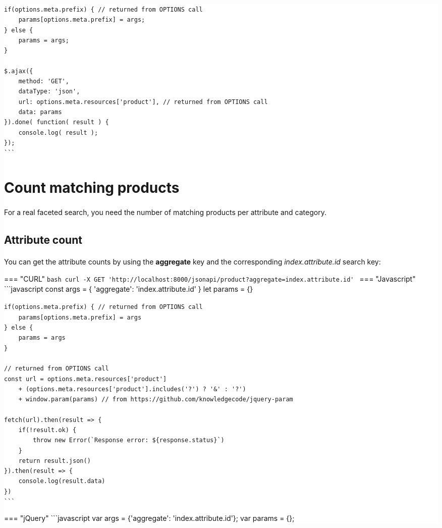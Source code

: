     if(options.meta.prefix) { // returned from OPTIONS call
        params[options.meta.prefix] = args;
    } else {
        params = args;
    }

    $.ajax({
        method: 'GET',
        dataType: 'json',
        url: options.meta.resources['product'], // returned from OPTIONS call
        data: params
    }).done( function( result ) {
        console.log( result );
    });
    ```

# Count matching products

For a real faceted search, you need the number of matching products per attribute and category.

## Attribute count

You can get the attribute counts by using the **aggregate** key and the corresponding *index.attribute.id* search key:

=== "CURL"
    ```bash
    curl -X GET 'http://localhost:8000/jsonapi/product?aggregate=index.attribute.id'
    ```
=== "Javascript"
    ```javascript
    const args = {
        'aggregate': 'index.attribute.id'
    }
    let params = {}

    if(options.meta.prefix) { // returned from OPTIONS call
        params[options.meta.prefix] = args
    } else {
        params = args
    }

    // returned from OPTIONS call
    const url = options.meta.resources['product']
        + (options.meta.resources['product'].includes('?') ? '&' : '?')
        + window.param(params) // from https://github.com/knowledgecode/jquery-param

    fetch(url).then(result => {
        if(!result.ok) {
            throw new Error(`Response error: ${response.status}`)
        }
        return result.json()
    }).then(result => {
        console.log(result.data)
    })
    ```
=== "jQuery"
    ```javascript
    var args = {'aggregate': 'index.attribute.id'};
    var params = {};
